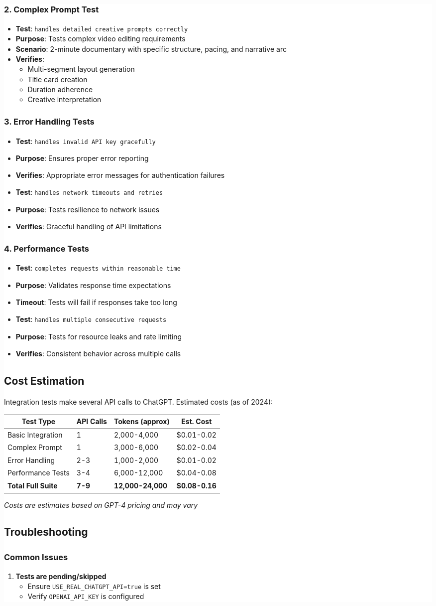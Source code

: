 ### 2. Complex Prompt Test  
- **Test**: `handles detailed creative prompts correctly`
- **Purpose**: Tests complex video editing requirements
- **Scenario**: 2-minute documentary with specific structure, pacing, and narrative arc
- **Verifies**:
  - Multi-segment layout generation
  - Title card creation
  - Duration adherence
  - Creative interpretation

### 3. Error Handling Tests
- **Test**: `handles invalid API key gracefully`
- **Purpose**: Ensures proper error reporting
- **Verifies**: Appropriate error messages for authentication failures

- **Test**: `handles network timeouts and retries`  
- **Purpose**: Tests resilience to network issues
- **Verifies**: Graceful handling of API limitations

### 4. Performance Tests
- **Test**: `completes requests within reasonable time`
- **Purpose**: Validates response time expectations
- **Timeout**: Tests will fail if responses take too long

- **Test**: `handles multiple consecutive requests`
- **Purpose**: Tests for resource leaks and rate limiting
- **Verifies**: Consistent behavior across multiple calls

## Cost Estimation

Integration tests make several API calls to ChatGPT. Estimated costs (as of 2024):

| Test Type | API Calls | Tokens (approx) | Est. Cost |
|-----------|-----------|------------------|-----------|
| Basic Integration | 1 | 2,000-4,000 | $0.01-0.02 |
| Complex Prompt | 1 | 3,000-6,000 | $0.02-0.04 |
| Error Handling | 2-3 | 1,000-2,000 | $0.01-0.02 |
| Performance Tests | 3-4 | 6,000-12,000 | $0.04-0.08 |
| **Total Full Suite** | **7-9** | **12,000-24,000** | **$0.08-0.16** |

*Costs are estimates based on GPT-4 pricing and may vary*

## Troubleshooting

### Common Issues

1. **Tests are pending/skipped**
   - Ensure `USE_REAL_CHATGPT_API=true` is set
   - Verify `OPENAI_API_KEY` is configured
